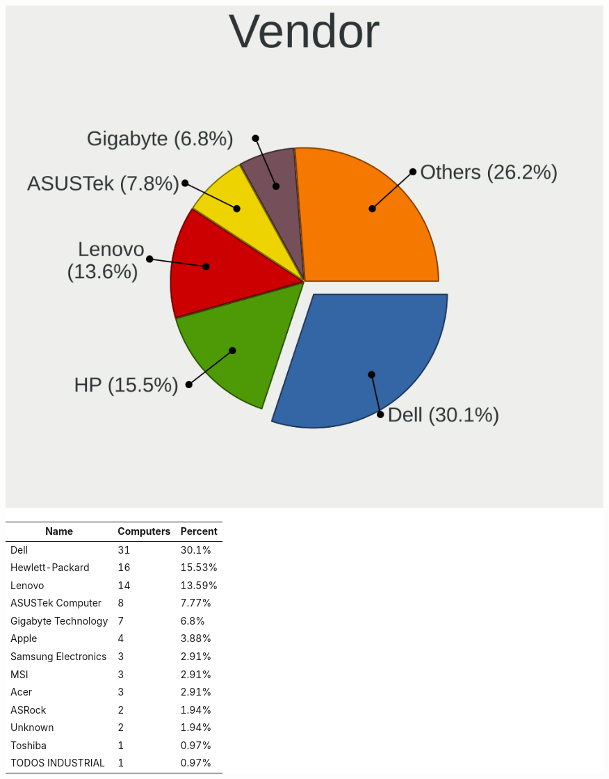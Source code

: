 ![Vendor](./All/images/pie_chart/node_vendor.svg)


| Name                | Computers | Percent |
|---------------------|-----------|---------|
| Dell                | 31        | 30.1%   |
| Hewlett-Packard     | 16        | 15.53%  |
| Lenovo              | 14        | 13.59%  |
| ASUSTek Computer    | 8         | 7.77%   |
| Gigabyte Technology | 7         | 6.8%    |
| Apple               | 4         | 3.88%   |
| Samsung Electronics | 3         | 2.91%   |
| MSI                 | 3         | 2.91%   |
| Acer                | 3         | 2.91%   |
| ASRock              | 2         | 1.94%   |
| Unknown             | 2         | 1.94%   |
| Toshiba             | 1         | 0.97%   |
| TODOS INDUSTRIAL    | 1         | 0.97%   |
